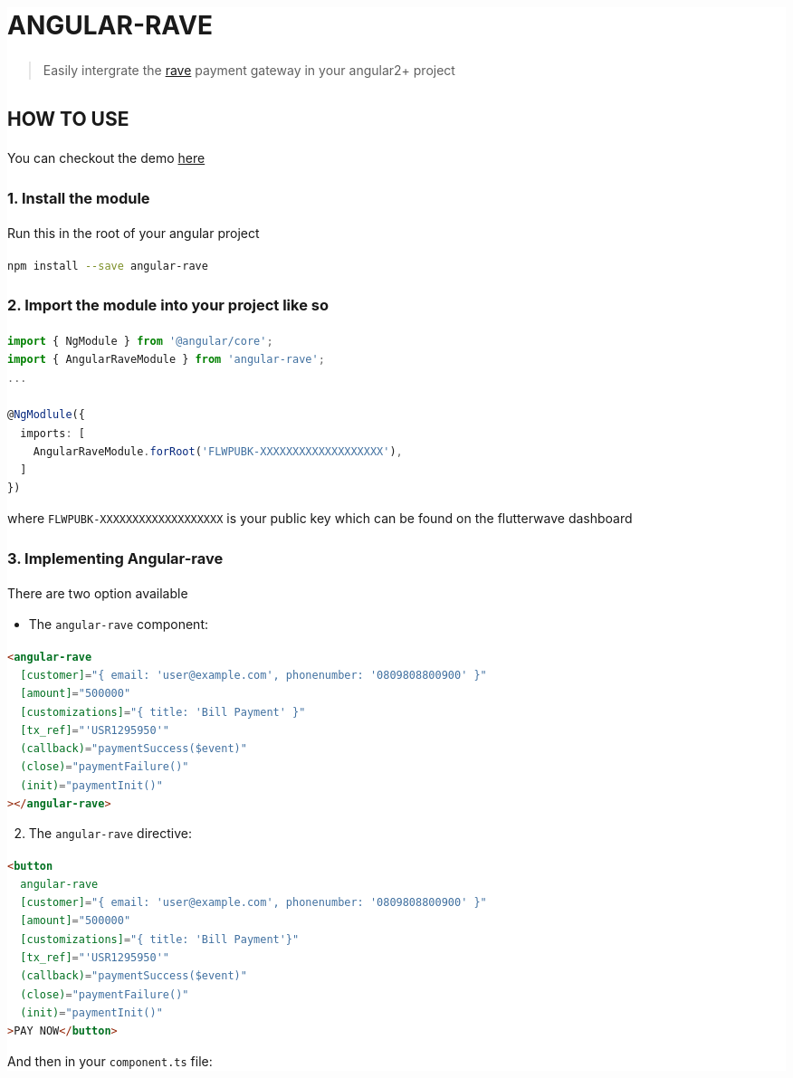 # ANGULAR-RAVE

> Easily intergrate the [rave](https://ravepay.co/) payment gateway in your angular2+ project

## HOW TO USE

You can checkout the demo [here](https://ashinzekene.github.io/angular-rave)

### 1. Install the module

  Run this in the root of your angular project
  ```bash
  npm install --save angular-rave
  ```

### 2. Import the module into your project like so

  ```ts
  import { NgModule } from '@angular/core';
  import { AngularRaveModule } from 'angular-rave';
  ...

  @NgModlule({
    imports: [
      AngularRaveModule.forRoot('FLWPUBK-XXXXXXXXXXXXXXXXXXX'),
    ]
  })
  ```
  where `FLWPUBK-XXXXXXXXXXXXXXXXXXX` is your public key which can be found on the flutterwave dashboard

### 3. Implementing Angular-rave

There are two option available

- The `angular-rave` component:
```html
<angular-rave
  [customer]="{ email: 'user@example.com', phonenumber: '0809808800900' }"
  [amount]="500000"
  [customizations]="{ title: 'Bill Payment' }"
  [tx_ref]="'USR1295950'"
  (callback)="paymentSuccess($event)"
  (close)="paymentFailure()"
  (init)="paymentInit()"
></angular-rave>
```

2. The `angular-rave` directive:
```html
<button
  angular-rave
  [customer]="{ email: 'user@example.com', phonenumber: '0809808800900' }"
  [amount]="500000"
  [customizations]="{ title: 'Bill Payment'}"
  [tx_ref]="'USR1295950'"
  (callback)="paymentSuccess($event)"
  (close)="paymentFailure()"
  (init)="paymentInit()"
>PAY NOW</button>
```
And then in your `component.ts` file:
